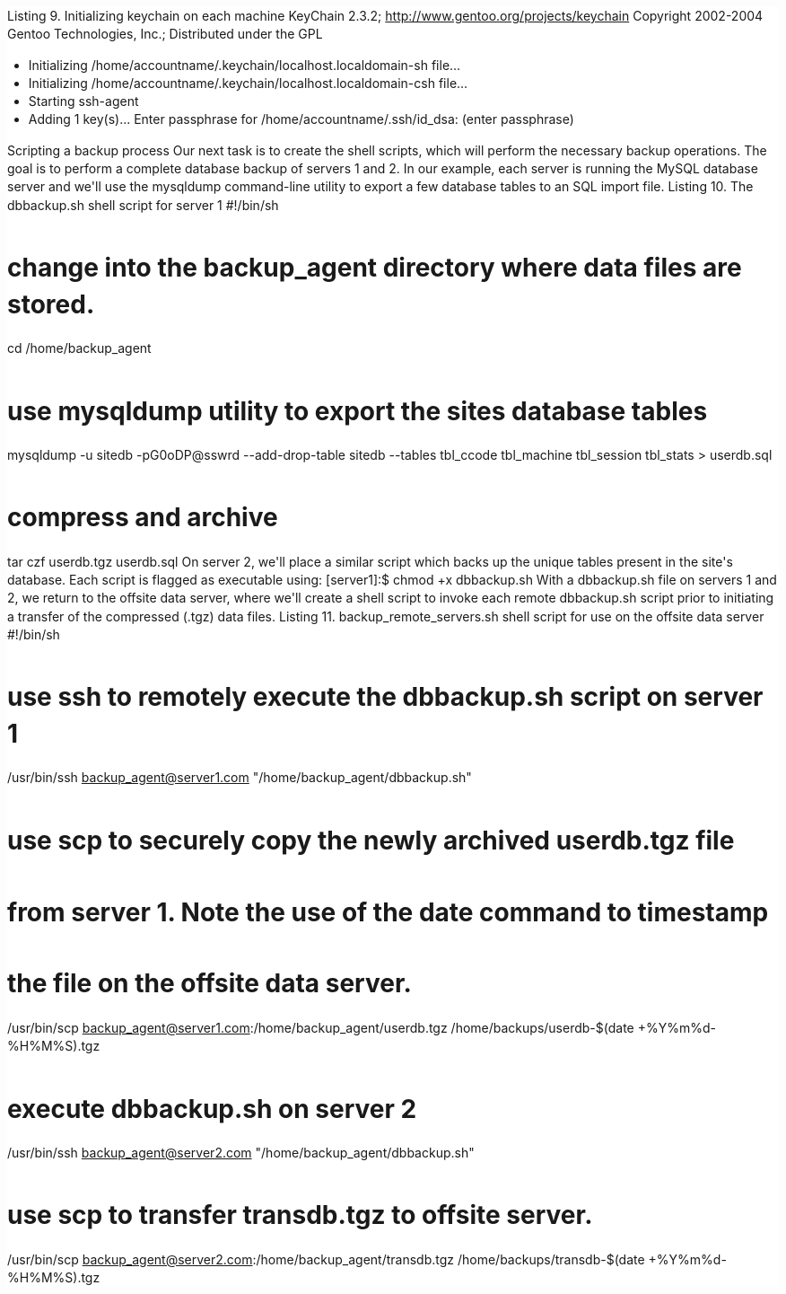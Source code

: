 Listing 9. Initializing keychain on each machine
  KeyChain 2.3.2; http://www.gentoo.org/projects/keychain
  Copyright 2002-2004 Gentoo Technologies, Inc.; Distributed under the
  GPL
  * Initializing /home/accountname/.keychain/localhost.localdomain-sh
  file...
  * Initializing /home/accountname/.keychain/localhost.localdomain-csh
  file...
  * Starting ssh-agent
  * Adding 1 key(s)...
  Enter passphrase for /home/accountname/.ssh/id_dsa: (enter passphrase)

Scripting a backup process
Our next task is to create the shell scripts, which will perform the necessary backup operations. The goal is to perform a complete database backup of servers 1 and 2. In our example, each server is running the MySQL database server and we'll use the mysqldump command-line utility to export a few database tables to an SQL import file.
Listing 10. The dbbackup.sh shell script for server 1
  #!/bin/sh
  # change into the backup_agent directory where data files are stored.
  cd /home/backup_agent
  # use mysqldump utility to export the sites database tables
  mysqldump -u sitedb -pG0oDP@sswrd --add-drop-table sitedb --tables
  tbl_ccode tbl_machine tbl_session tbl_stats > userdb.sql
  # compress and archive
  tar czf userdb.tgz userdb.sql
On server 2, we'll place a similar script which backs up the unique tables present in the site's database. Each script is flagged as executable using:
[server1]:$ chmod +x dbbackup.sh
With a dbbackup.sh file on servers 1 and 2, we return to the offsite data server, where we'll create a shell script to invoke each remote dbbackup.sh script prior to initiating a transfer of the compressed (.tgz) data files.
Listing 11. backup_remote_servers.sh shell script for use on the offsite data server
  #!/bin/sh
  # use ssh to remotely execute the dbbackup.sh script on server 1
  /usr/bin/ssh backup_agent@server1.com "/home/backup_agent/dbbackup.sh"
  # use scp to securely copy the newly archived userdb.tgz file
  # from server 1.  Note the use of the date command to timestamp
  # the file on the offsite data server.
  /usr/bin/scp backup_agent@server1.com:/home/backup_agent/userdb.tgz
  /home/backups/userdb-$(date +%Y%m%d-%H%M%S).tgz
  # execute dbbackup.sh on server 2
  /usr/bin/ssh backup_agent@server2.com "/home/backup_agent/dbbackup.sh"
  # use scp to transfer transdb.tgz to offsite server.
  /usr/bin/scp backup_agent@server2.com:/home/backup_agent/transdb.tgz
  /home/backups/transdb-$(date +%Y%m%d-%H%M%S).tgz